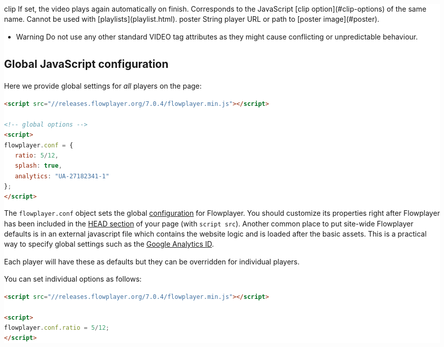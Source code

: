 <td class="c3">clip</td>

<td class="c4">If set, the video plays again automatically on finish. Corresponds to the JavaScript [clip option](#clip-options) of the same name.  
Cannot be used with [playlists](playlist.html).</td>

</tr>

<tr class="r4">

<td class="c1">poster</td>

<td class="c2">String</td>

<td class="c3">player</td>

<td class="c4">URL or path to [poster image](#poster).</td>

</tr>

</tbody>

</table>

*   <span class="label">Warning</span> Do not use any other standard VIDEO tag attributes as they might cause conflicting or unpredictable behaviour.


## Global JavaScript configuration

Here we provide global settings for _all_ players on the page:

```html
<script src="//releases.flowplayer.org/7.0.4/flowplayer.min.js"></script>
 
<!-- global options -->
<script>
flowplayer.conf = {
   ratio: 5/12,
   splash: true,
   analytics: "UA-27182341-1"
};
</script>
```

The `flowplayer.conf` object sets the global [configuration](#configuration) for Flowplayer. You should customize its properties right after Flowplayer has been included in the [HEAD section](#prerequisites) of your page (with `script src`). Another common place to put site-wide Flowplayer defaults is in an external javascript file which contains the website logic and is loaded after the basic assets. This is a practical way to specify global settings such as the [Google Analytics ID](analytics.html#configuration).

Each player will have these as defaults but they can be overridden for individual players.

You can set individual options as follows:

```html
<script src="//releases.flowplayer.org/7.0.4/flowplayer.min.js"></script>
 
<script>
flowplayer.conf.ratio = 5/12;
</script>
```
